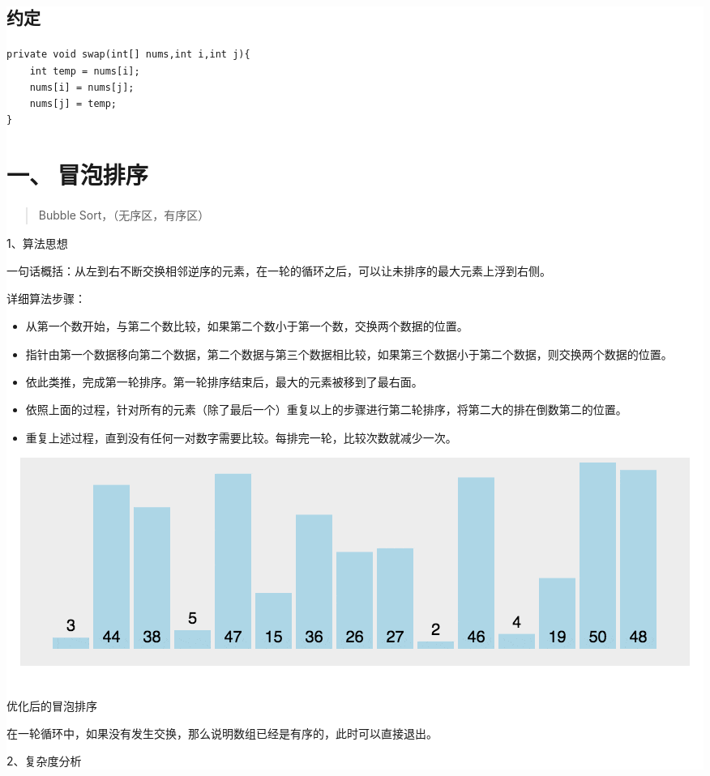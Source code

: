 




## **约定**

```
private void swap(int[] nums,int i,int j){
	int temp = nums[i];
	nums[i] = nums[j];
	nums[j] = temp;
}
```



# 一、 冒泡排序

> Bubble Sort，（无序区，有序区）

1、算法思想



一句话概括：从左到右不断交换相邻逆序的元素，在一轮的循环之后，可以让未排序的最大元素上浮到右侧。

详细算法步骤：

- 从第一个数开始，与第二个数比较，如果第二个数小于第一个数，交换两个数据的位置。
- 指针由第一个数据移向第二个数据，第二个数据与第三个数据相比较，如果第三个数据小于第二个数据，则交换两个数据的位置。

- 依此类推，完成第一轮排序。第一轮排序结束后，最大的元素被移到了最右面。

- 依照上面的过程，针对所有的元素（除了最后一个）重复以上的步骤进行第二轮排序，将第二大的排在倒数第二的位置。

- 重复上述过程，直到没有任何一对数字需要比较。每排完一轮，比较次数就减少一次。

<div align="center"> <img src="pics/数据结构-排序-bubbleSort-1.gif"/> </div><br>

优化后的冒泡排序

在一轮循环中，如果没有发生交换，那么说明数组已经是有序的，此时可以直接退出。



2、复杂度分析
